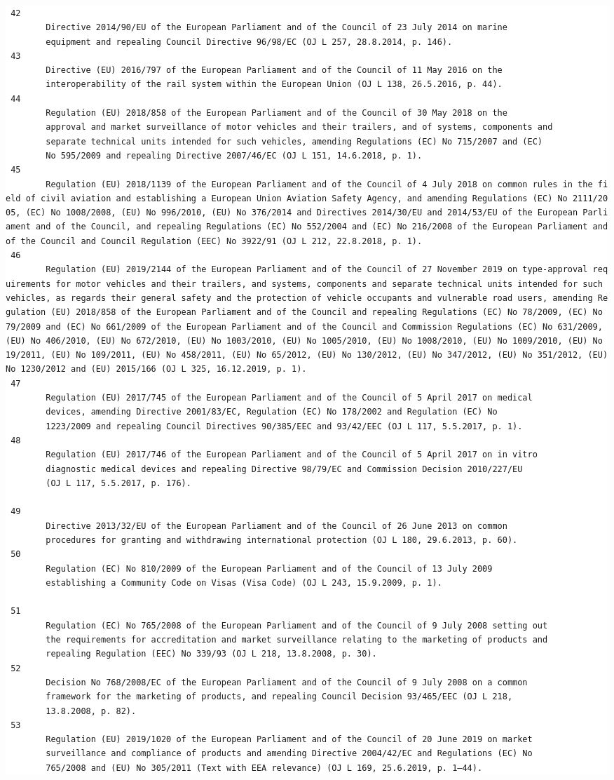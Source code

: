      42
            Directive 2014/90/EU of the European Parliament and of the Council of 23 July 2014 on marine
            equipment and repealing Council Directive 96/98/EC (OJ L 257, 28.8.2014, p. 146).
     43
            Directive (EU) 2016/797 of the European Parliament and of the Council of 11 May 2016 on the
            interoperability of the rail system within the European Union (OJ L 138, 26.5.2016, p. 44).
     44
            Regulation (EU) 2018/858 of the European Parliament and of the Council of 30 May 2018 on the
            approval and market surveillance of motor vehicles and their trailers, and of systems, components and
            separate technical units intended for such vehicles, amending Regulations (EC) No 715/2007 and (EC)
            No 595/2009 and repealing Directive 2007/46/EC (OJ L 151, 14.6.2018, p. 1).
     45
            Regulation (EU) 2018/1139 of the European Parliament and of the Council of 4 July 2018 on common rules in the field of civil aviation and establishing a European Union Aviation Safety Agency, and amending Regulations (EC) No 2111/2005, (EC) No 1008/2008, (EU) No 996/2010, (EU) No 376/2014 and Directives 2014/30/EU and 2014/53/EU of the European Parliament and of the Council, and repealing Regulations (EC) No 552/2004 and (EC) No 216/2008 of the European Parliament and of the Council and Council Regulation (EEC) No 3922/91 (OJ L 212, 22.8.2018, p. 1).
     46
            Regulation (EU) 2019/2144 of the European Parliament and of the Council of 27 November 2019 on type-approval requirements for motor vehicles and their trailers, and systems, components and separate technical units intended for such vehicles, as regards their general safety and the protection of vehicle occupants and vulnerable road users, amending Regulation (EU) 2018/858 of the European Parliament and of the Council and repealing Regulations (EC) No 78/2009, (EC) No 79/2009 and (EC) No 661/2009 of the European Parliament and of the Council and Commission Regulations (EC) No 631/2009, (EU) No 406/2010, (EU) No 672/2010, (EU) No 1003/2010, (EU) No 1005/2010, (EU) No 1008/2010, (EU) No 1009/2010, (EU) No 19/2011, (EU) No 109/2011, (EU) No 458/2011, (EU) No 65/2012, (EU) No 130/2012, (EU) No 347/2012, (EU) No 351/2012, (EU) No 1230/2012 and (EU) 2015/166 (OJ L 325, 16.12.2019, p. 1).
     47
            Regulation (EU) 2017/745 of the European Parliament and of the Council of 5 April 2017 on medical
            devices, amending Directive 2001/83/EC, Regulation (EC) No 178/2002 and Regulation (EC) No
            1223/2009 and repealing Council Directives 90/385/EEC and 93/42/EEC (OJ L 117, 5.5.2017, p. 1).
     48
            Regulation (EU) 2017/746 of the European Parliament and of the Council of 5 April 2017 on in vitro
            diagnostic medical devices and repealing Directive 98/79/EC and Commission Decision 2010/227/EU
            (OJ L 117, 5.5.2017, p. 176).

     49
            Directive 2013/32/EU of the European Parliament and of the Council of 26 June 2013 on common
            procedures for granting and withdrawing international protection (OJ L 180, 29.6.2013, p. 60).
     50
            Regulation (EC) No 810/2009 of the European Parliament and of the Council of 13 July 2009
            establishing a Community Code on Visas (Visa Code) (OJ L 243, 15.9.2009, p. 1).

     51
            Regulation (EC) No 765/2008 of the European Parliament and of the Council of 9 July 2008 setting out
            the requirements for accreditation and market surveillance relating to the marketing of products and
            repealing Regulation (EEC) No 339/93 (OJ L 218, 13.8.2008, p. 30).
     52
            Decision No 768/2008/EC of the European Parliament and of the Council of 9 July 2008 on a common
            framework for the marketing of products, and repealing Council Decision 93/465/EEC (OJ L 218,
            13.8.2008, p. 82).
     53
            Regulation (EU) 2019/1020 of the European Parliament and of the Council of 20 June 2019 on market
            surveillance and compliance of products and amending Directive 2004/42/EC and Regulations (EC) No
            765/2008 and (EU) No 305/2011 (Text with EEA relevance) (OJ L 169, 25.6.2019, p. 1–44).
